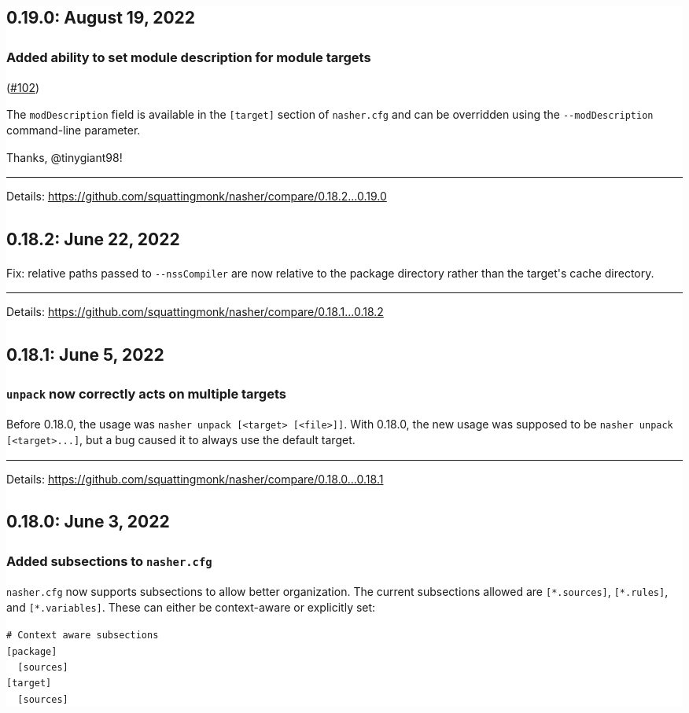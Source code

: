 
## 0.19.0: August 19, 2022

### Added ability to set module description for module targets
([#102](https://github.com/squattingmonk/nasher/pull/102))

The `modDescription` field is available in the `[target]` section of
`nasher.cfg` and can be overridden using the `--modDescription` command-line
parameter.

Thanks, @tinygiant98!

---

Details: https://github.com/squattingmonk/nasher/compare/0.18.2...0.19.0


## 0.18.2: June 22, 2022

Fix: relative paths passed to `--nssCompiler` are now relative to the package
directory rather than the target's cache directory.

---

Details: https://github.com/squattingmonk/nasher/compare/0.18.1...0.18.2


## 0.18.1: June 5, 2022

### `unpack` now correctly acts on multiple targets

Before 0.18.0, the usage was `nasher unpack [<target> [<file>]]`. With 0.18.0,
the new usage was supposed to be `nasher unpack [<target>...]`, but a bug caused
it to always use the default target.

---

Details: https://github.com/squattingmonk/nasher/compare/0.18.0...0.18.1


## 0.18.0: June 3, 2022

### Added subsections to `nasher.cfg`

`nasher.cfg` now supports subsections to allow better organization. The current
subsections allowed are `[*.sources]`, `[*.rules]`, and `[*.variables]`. These
can either be context-aware or explicitly set:

    # Context aware subsections
    [package]
      [sources]
    [target]
      [sources]
